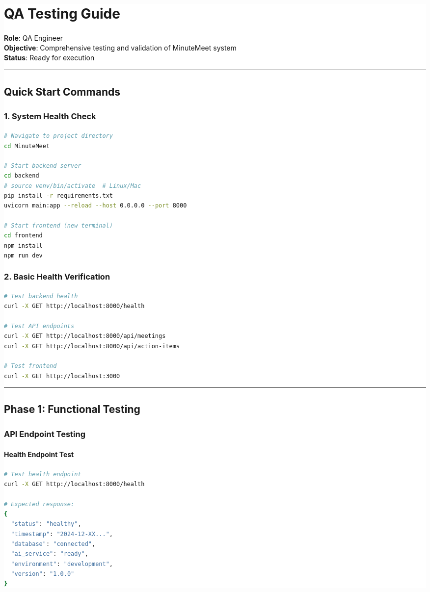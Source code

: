 # QA Testing Guide

**Role**: QA Engineer  
**Objective**: Comprehensive testing and validation of MinuteMeet system  
**Status**: Ready for execution

---

## Quick Start Commands

### 1. System Health Check
```bash
# Navigate to project directory
cd MinuteMeet

# Start backend server
cd backend
# source venv/bin/activate  # Linux/Mac
pip install -r requirements.txt
uvicorn main:app --reload --host 0.0.0.0 --port 8000

# Start frontend (new terminal)
cd frontend
npm install
npm run dev
```

### 2. Basic Health Verification
```bash
# Test backend health
curl -X GET http://localhost:8000/health

# Test API endpoints
curl -X GET http://localhost:8000/api/meetings
curl -X GET http://localhost:8000/api/action-items

# Test frontend
curl -X GET http://localhost:3000
```

---

## Phase 1: Functional Testing

### API Endpoint Testing

#### Health Endpoint Test
```bash
# Test health endpoint
curl -X GET http://localhost:8000/health

# Expected response:
{
  "status": "healthy",
  "timestamp": "2024-12-XX...",
  "database": "connected",
  "ai_service": "ready",
  "environment": "development",
  "version": "1.0.0"
}
```
